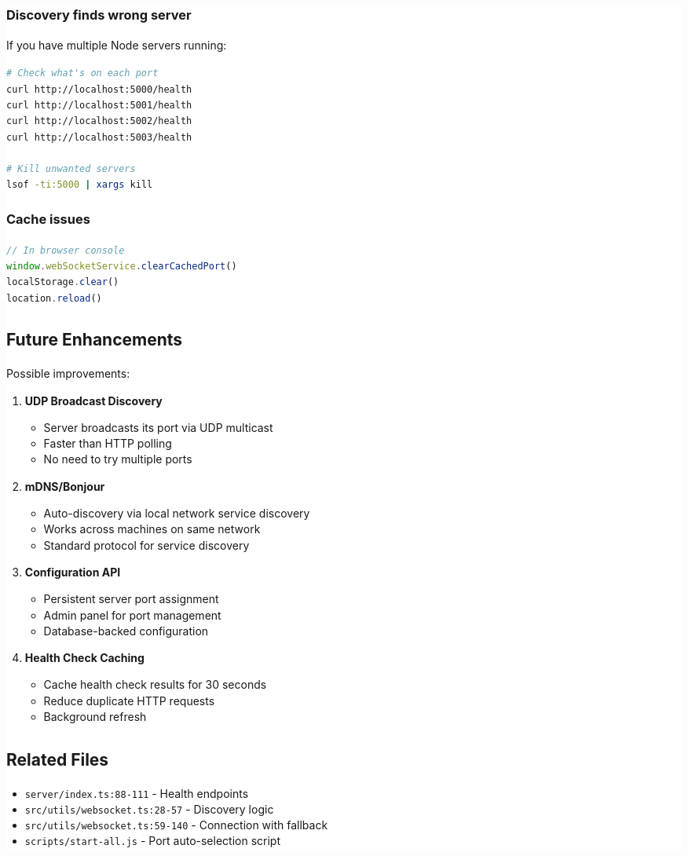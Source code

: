### Discovery finds wrong server

If you have multiple Node servers running:

```bash
# Check what's on each port
curl http://localhost:5000/health
curl http://localhost:5001/health
curl http://localhost:5002/health
curl http://localhost:5003/health

# Kill unwanted servers
lsof -ti:5000 | xargs kill
```

### Cache issues

```javascript
// In browser console
window.webSocketService.clearCachedPort()
localStorage.clear()
location.reload()
```

## Future Enhancements

Possible improvements:

1. **UDP Broadcast Discovery**
   - Server broadcasts its port via UDP multicast
   - Faster than HTTP polling
   - No need to try multiple ports

2. **mDNS/Bonjour**
   - Auto-discovery via local network service discovery
   - Works across machines on same network
   - Standard protocol for service discovery

3. **Configuration API**
   - Persistent server port assignment
   - Admin panel for port management
   - Database-backed configuration

4. **Health Check Caching**
   - Cache health check results for 30 seconds
   - Reduce duplicate HTTP requests
   - Background refresh

## Related Files

- `server/index.ts:88-111` - Health endpoints
- `src/utils/websocket.ts:28-57` - Discovery logic
- `src/utils/websocket.ts:59-140` - Connection with fallback
- `scripts/start-all.js` - Port auto-selection script
